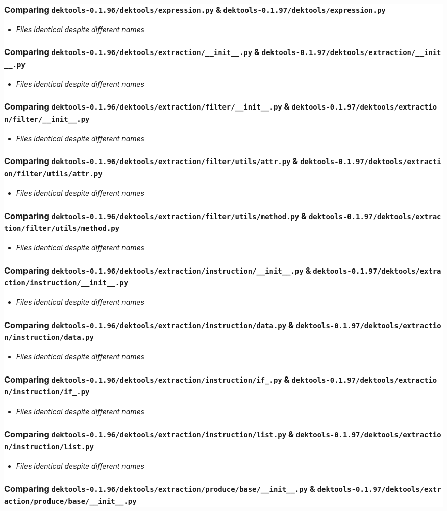 ### Comparing `dektools-0.1.96/dektools/expression.py` & `dektools-0.1.97/dektools/expression.py`

 * *Files identical despite different names*

### Comparing `dektools-0.1.96/dektools/extraction/__init__.py` & `dektools-0.1.97/dektools/extraction/__init__.py`

 * *Files identical despite different names*

### Comparing `dektools-0.1.96/dektools/extraction/filter/__init__.py` & `dektools-0.1.97/dektools/extraction/filter/__init__.py`

 * *Files identical despite different names*

### Comparing `dektools-0.1.96/dektools/extraction/filter/utils/attr.py` & `dektools-0.1.97/dektools/extraction/filter/utils/attr.py`

 * *Files identical despite different names*

### Comparing `dektools-0.1.96/dektools/extraction/filter/utils/method.py` & `dektools-0.1.97/dektools/extraction/filter/utils/method.py`

 * *Files identical despite different names*

### Comparing `dektools-0.1.96/dektools/extraction/instruction/__init__.py` & `dektools-0.1.97/dektools/extraction/instruction/__init__.py`

 * *Files identical despite different names*

### Comparing `dektools-0.1.96/dektools/extraction/instruction/data.py` & `dektools-0.1.97/dektools/extraction/instruction/data.py`

 * *Files identical despite different names*

### Comparing `dektools-0.1.96/dektools/extraction/instruction/if_.py` & `dektools-0.1.97/dektools/extraction/instruction/if_.py`

 * *Files identical despite different names*

### Comparing `dektools-0.1.96/dektools/extraction/instruction/list.py` & `dektools-0.1.97/dektools/extraction/instruction/list.py`

 * *Files identical despite different names*

### Comparing `dektools-0.1.96/dektools/extraction/produce/base/__init__.py` & `dektools-0.1.97/dektools/extraction/produce/base/__init__.py`
